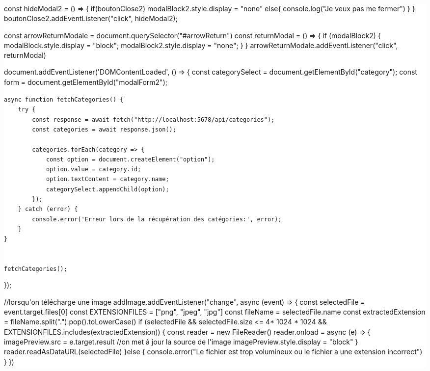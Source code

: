 const hideModal2 = () => {
    if(boutonClose2)
        modalBlock2.style.display = "none"
    else{
        console.log("Je veux pas me fermer")
    }
}
boutonClose2.addEventListener("click", hideModal2);

const arrowReturnModale = document.querySelector("#arrowReturn")
const returnModal = () => {
    if (modalBlock2) {
        modalBlock.style.display = "block";
        modalBlock2.style.display = "none";
}
}
arrowReturnModale.addEventListener("click", returnModal)


document.addEventListener('DOMContentLoaded', () => {
    const categorySelect = document.getElementById("category");
    const form = document.getElementById("modalForm2");

    async function fetchCategories() {
        try {
            const response = await fetch("http://localhost:5678/api/categories");
            const categories = await response.json();
            
            categories.forEach(category => {
                const option = document.createElement("option");
                option.value = category.id;
                option.textContent = category.name;
                categorySelect.appendChild(option);
            });
        } catch (error) {
            console.error('Erreur lors de la récupération des catégories:', error);
        }
    }


    fetchCategories();
});

//lorsqu'on télécharge une image 
addImage.addEventListener("change", async (event) => {
    const selectedFile = event.target.files[0]
    const EXTENSIONFILES = ["png", "jpeg", "jpg"]
    const fileName = selectedFile.name
    const extractedExtension = fileName.split(".").pop().toLowerCase()
    if (selectedFile && selectedFile.size <= 4* 1024 * 1024 && EXTENSIONFILES.includes(extractedExtension)) {
        const reader = new FileReader()
        reader.onload = async (e) => {
            imagePreview.src = e.target.result //on met à jour la source de l'image
            imagePreview.style.display = "block"
        }
        reader.readAsDataURL(selectedFile)
    }else {
        console.error("Le fichier est trop volumineux ou le fichier a une extension incorrect")
    }
})
